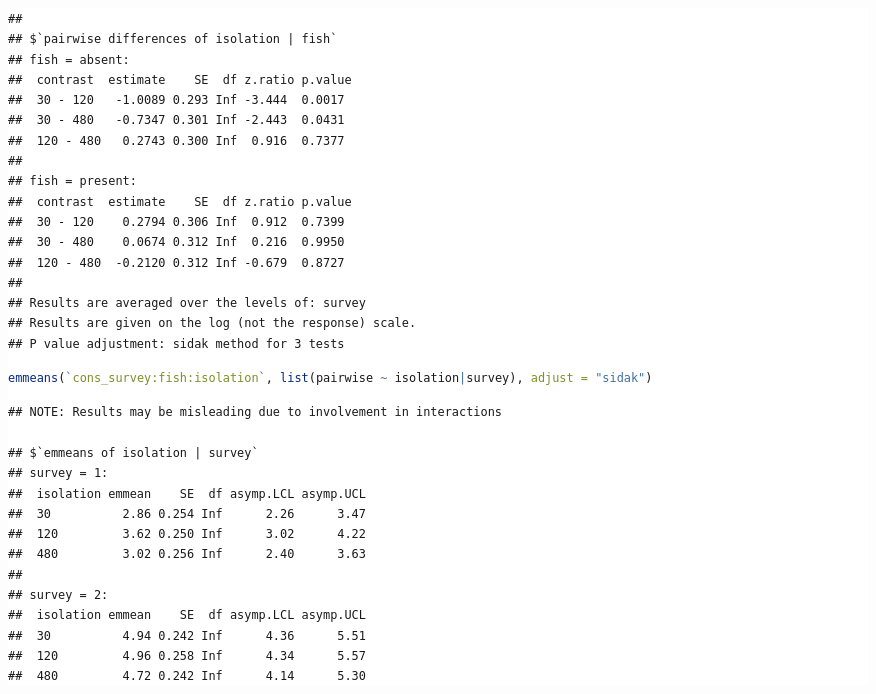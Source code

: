     ## 
    ## $`pairwise differences of isolation | fish`
    ## fish = absent:
    ##  contrast  estimate    SE  df z.ratio p.value
    ##  30 - 120   -1.0089 0.293 Inf -3.444  0.0017 
    ##  30 - 480   -0.7347 0.301 Inf -2.443  0.0431 
    ##  120 - 480   0.2743 0.300 Inf  0.916  0.7377 
    ## 
    ## fish = present:
    ##  contrast  estimate    SE  df z.ratio p.value
    ##  30 - 120    0.2794 0.306 Inf  0.912  0.7399 
    ##  30 - 480    0.0674 0.312 Inf  0.216  0.9950 
    ##  120 - 480  -0.2120 0.312 Inf -0.679  0.8727 
    ## 
    ## Results are averaged over the levels of: survey 
    ## Results are given on the log (not the response) scale. 
    ## P value adjustment: sidak method for 3 tests

``` r
emmeans(`cons_survey:fish:isolation`, list(pairwise ~ isolation|survey), adjust = "sidak") 
```

    ## NOTE: Results may be misleading due to involvement in interactions

    ## $`emmeans of isolation | survey`
    ## survey = 1:
    ##  isolation emmean    SE  df asymp.LCL asymp.UCL
    ##  30          2.86 0.254 Inf      2.26      3.47
    ##  120         3.62 0.250 Inf      3.02      4.22
    ##  480         3.02 0.256 Inf      2.40      3.63
    ## 
    ## survey = 2:
    ##  isolation emmean    SE  df asymp.LCL asymp.UCL
    ##  30          4.94 0.242 Inf      4.36      5.51
    ##  120         4.96 0.258 Inf      4.34      5.57
    ##  480         4.72 0.242 Inf      4.14      5.30